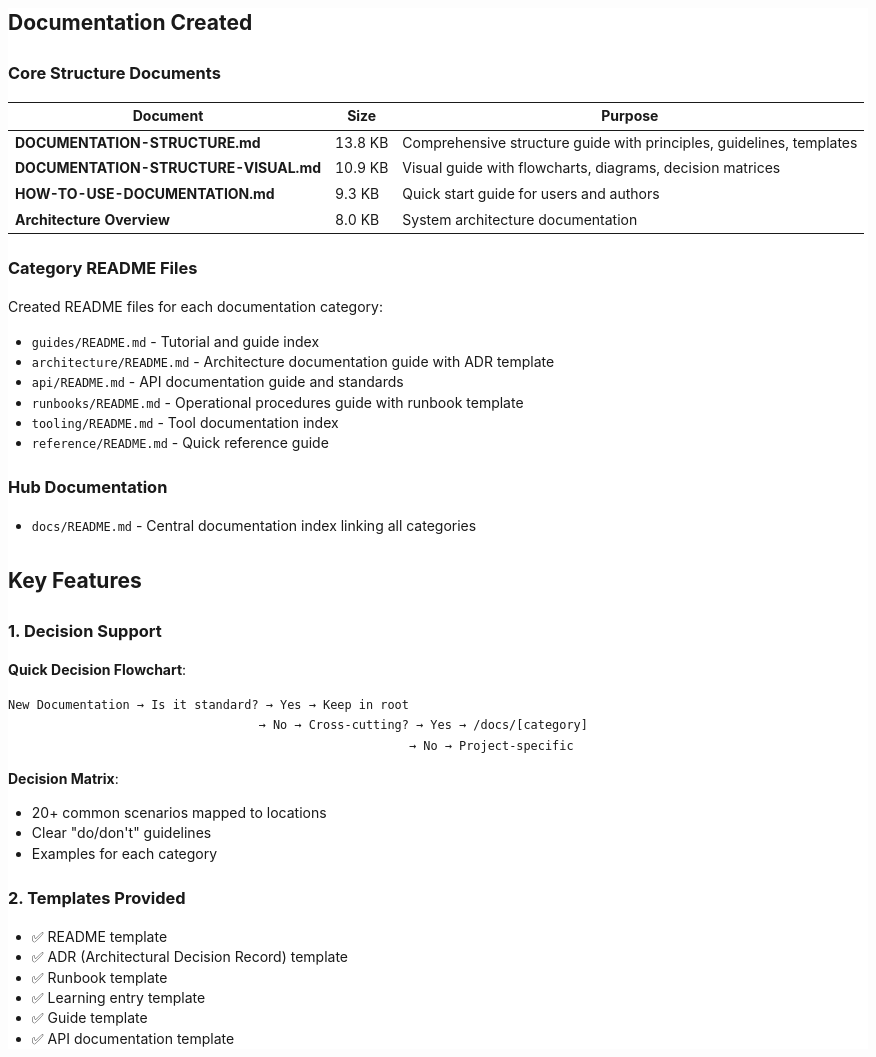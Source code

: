 ## Documentation Created

### Core Structure Documents

| Document | Size | Purpose |
|----------|------|---------|
| **DOCUMENTATION-STRUCTURE.md** | 13.8 KB | Comprehensive structure guide with principles, guidelines, templates |
| **DOCUMENTATION-STRUCTURE-VISUAL.md** | 10.9 KB | Visual guide with flowcharts, diagrams, decision matrices |
| **HOW-TO-USE-DOCUMENTATION.md** | 9.3 KB | Quick start guide for users and authors |
| **Architecture Overview** | 8.0 KB | System architecture documentation |

### Category README Files

Created README files for each documentation category:
- `guides/README.md` - Tutorial and guide index
- `architecture/README.md` - Architecture documentation guide with ADR template
- `api/README.md` - API documentation guide and standards
- `runbooks/README.md` - Operational procedures guide with runbook template
- `tooling/README.md` - Tool documentation index
- `reference/README.md` - Quick reference guide

### Hub Documentation

- `docs/README.md` - Central documentation index linking all categories

## Key Features

### 1. Decision Support

**Quick Decision Flowchart**:
```
New Documentation → Is it standard? → Yes → Keep in root
                                   → No → Cross-cutting? → Yes → /docs/[category]
                                                        → No → Project-specific
```

**Decision Matrix**:
- 20+ common scenarios mapped to locations
- Clear "do/don't" guidelines
- Examples for each category

### 2. Templates Provided

- ✅ README template
- ✅ ADR (Architectural Decision Record) template
- ✅ Runbook template
- ✅ Learning entry template
- ✅ Guide template
- ✅ API documentation template
